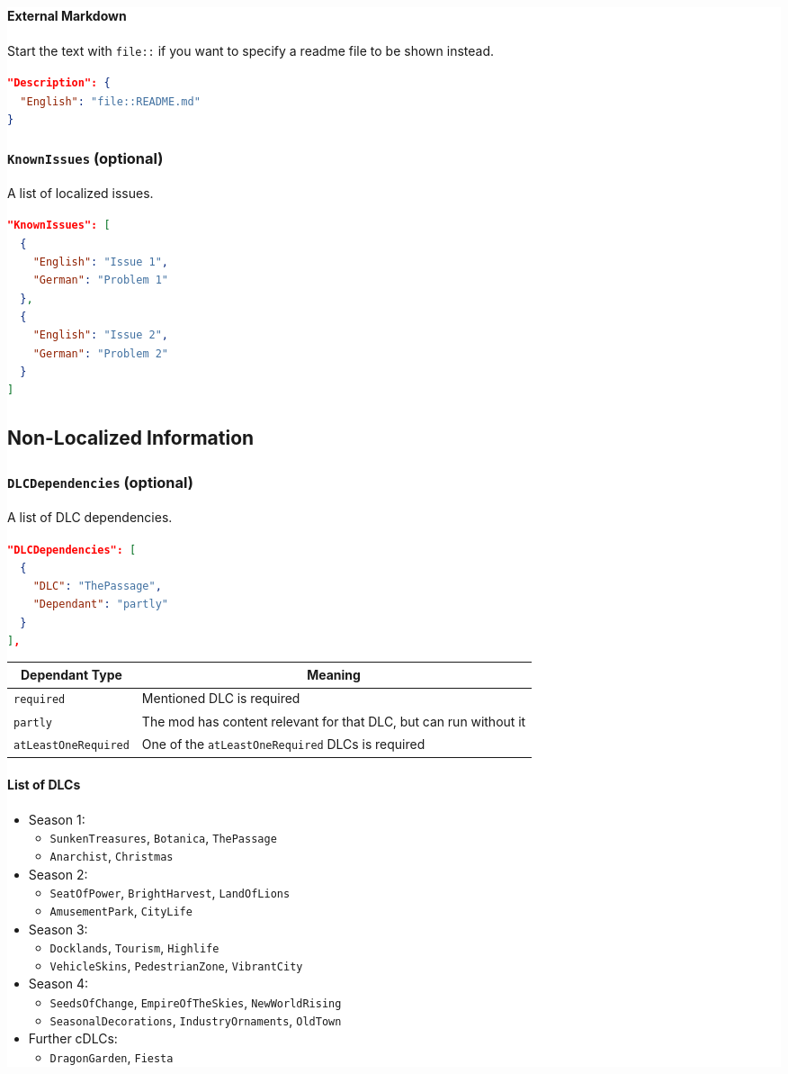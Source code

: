 #### External Markdown

Start the text with `file::` if you want to specify a readme file to be shown instead.


```json
"Description": {
  "English": "file::README.md"
}
```

### `KnownIssues` (optional)

A list of localized issues.

```json
"KnownIssues": [
  {
    "English": "Issue 1",
    "German": "Problem 1"
  },
  {
    "English": "Issue 2",
    "German": "Problem 2"
  }
]
```

## Non-Localized Information

### `DLCDependencies` (optional)

A list of DLC dependencies.

```json
"DLCDependencies": [
  {
    "DLC": "ThePassage",
    "Dependant": "partly"
  }
],
```

Dependant Type | Meaning
--- | ---
`required` | Mentioned DLC is required
`partly` | The mod has content relevant for that DLC, but can run without it
`atLeastOneRequired` | One of the `atLeastOneRequired` DLCs is required

#### List of DLCs

- Season 1:
  - `SunkenTreasures`, `Botanica`, `ThePassage`
  - `Anarchist`, `Christmas`
- Season 2:
  - `SeatOfPower`, `BrightHarvest`, `LandOfLions`
  - `AmusementPark`, `CityLife`
- Season 3:
  - `Docklands`, `Tourism`, `Highlife`
  - `VehicleSkins`, `PedestrianZone`, `VibrantCity`
- Season 4:
  - `SeedsOfChange`, `EmpireOfTheSkies`, `NewWorldRising`
  - `SeasonalDecorations`, `IndustryOrnaments`, `OldTown`
- Further cDLCs:
  - `DragonGarden`, `Fiesta`
